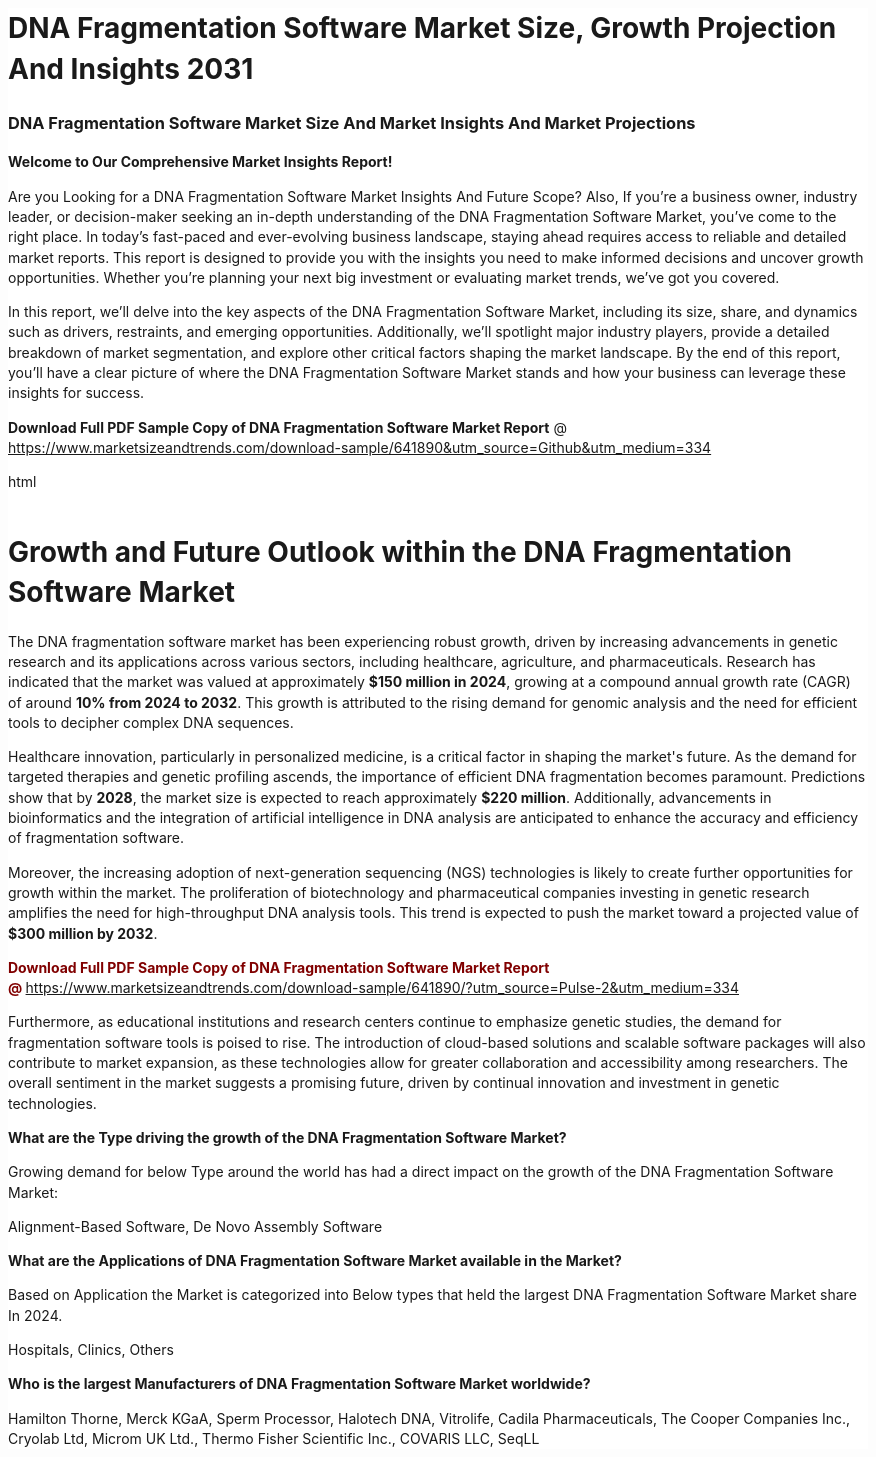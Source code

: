 <h1>DNA Fragmentation Software Market Size, Growth Projection And Insights 2031</h1><div class="" data-test-id=""><h3><span class="">DNA Fragmentation Software Market Size And Market Insights And Market Projections</span></h3></div><div class="" data-test-id=""><p><strong>Welcome to Our Comprehensive Market Insights Report!</strong></p><p>Are you Looking for a DNA Fragmentation Software Market Insights And Future Scope? Also, If you&rsquo;re a business owner, industry leader, or decision-maker seeking an in-depth understanding of the DNA Fragmentation Software Market, you&rsquo;ve come to the right place. In today&rsquo;s fast-paced and ever-evolving business landscape, staying ahead requires access to reliable and detailed market reports. This report is designed to provide you with the insights you need to make informed decisions and uncover growth opportunities. Whether you&rsquo;re planning your next big investment or evaluating market trends, we&rsquo;ve got you covered.</p><p>In this report, we&rsquo;ll delve into the key aspects of the DNA Fragmentation Software Market, including its size, share, and dynamics such as drivers, restraints, and emerging opportunities. Additionally, we&rsquo;ll spotlight major industry players, provide a detailed breakdown of market segmentation, and explore other critical factors shaping the market landscape. By the end of this report, you&rsquo;ll have a clear picture of where the DNA Fragmentation Software Market stands and how your business can leverage these insights for success.</p><p><strong>Download Full PDF Sample Copy of DNA Fragmentation Software Market Report</strong> @ <a href="https://www.marketsizeandtrends.com/download-sample/641890&utm_source=Github&utm_medium=334" target="_blank">https://www.marketsizeandtrends.com/download-sample/641890&utm_source=Github&utm_medium=334</a></p></div><div class="" data-test-id=""><p><span class="">html<!DOCTYPE html><html lang="en"><head> <meta charset="UTF-8"> <meta name="viewport" content="width=device-width, initial-scale=1.0"> <title>DNA Fragmentation Software Market Analysis</title></head><body><h1>Growth and Future Outlook within the DNA Fragmentation Software Market</h1><p>The DNA fragmentation software market has been experiencing robust growth, driven by increasing advancements in genetic research and its applications across various sectors, including healthcare, agriculture, and pharmaceuticals. Research has indicated that the market was valued at approximately <strong>$150 million in 2024</strong>, growing at a compound annual growth rate (CAGR) of around <strong>10% from 2024 to 2032</strong>. This growth is attributed to the rising demand for genomic analysis and the need for efficient tools to decipher complex DNA sequences.</p><p>Healthcare innovation, particularly in personalized medicine, is a critical factor in shaping the market's future. As the demand for targeted therapies and genetic profiling ascends, the importance of efficient DNA fragmentation becomes paramount. Predictions show that by <strong>2028</strong>, the market size is expected to reach approximately <strong>$220 million</strong>. Additionally, advancements in bioinformatics and the integration of artificial intelligence in DNA analysis are anticipated to enhance the accuracy and efficiency of fragmentation software.</p><p>Moreover, the increasing adoption of next-generation sequencing (NGS) technologies is likely to create further opportunities for growth within the market. The proliferation of biotechnology and pharmaceutical companies investing in genetic research amplifies the need for high-throughput DNA analysis tools. This trend is expected to push the market toward a projected value of <strong>$300 million by 2032</strong>.</p><p><strong><span style="color: #800000;">Download Full PDF Sample Copy of DNA Fragmentation Software Market Report @</span>&nbsp;</strong><a href="https://www.marketsizeandtrends.com/download-sample/641890/?utm_source=Pulse-2&amp;utm_medium=334">https://www.marketsizeandtrends.com/download-sample/641890/?utm_source=Pulse-2&amp;utm_medium=334</a></p><p>Furthermore, as educational institutions and research centers continue to emphasize genetic studies, the demand for fragmentation software tools is poised to rise. The introduction of cloud-based solutions and scalable software packages will also contribute to market expansion, as these technologies allow for greater collaboration and accessibility among researchers. The overall sentiment in the market suggests a promising future, driven by continual innovation and investment in genetic technologies.</p></body></html></span></p><p><strong><span class="">What are the&nbsp;Type driving the growth of the DNA Fragmentation Software Market?</span></strong></p></div><div class="" data-test-id=""><p><span class="">Growing demand for below Type around the world has had a direct impact on the growth of the DNA Fragmentation Software Market:</span></p></div><div class="" data-test-id=""><p>Alignment-Based Software, De Novo Assembly Software</p><p><span class=""><strong>What are the&nbsp;Applications&nbsp;of DNA Fragmentation Software Market available in the Market?</strong></span></p></div><div class="" data-test-id=""><p><span class="">Based on Application the Market is categorized into Below types that held the largest DNA Fragmentation Software Market share In 2024.</span></p></div><div class="" data-test-id=""><p><span class="">Hospitals, Clinics, Others</span></p><p><span class=""><strong>Who is the largest Manufacturers of DNA Fragmentation Software Market worldwide?</strong></span></p></div><div class="" data-test-id=""><p><span class="">Hamilton Thorne, Merck KGaA, Sperm Processor, Halotech DNA, Vitrolife, Cadila Pharmaceuticals, The Cooper Companies Inc., Cryolab Ltd, Microm UK Ltd., Thermo Fisher Scientific Inc., COVARIS LLC, SeqLL